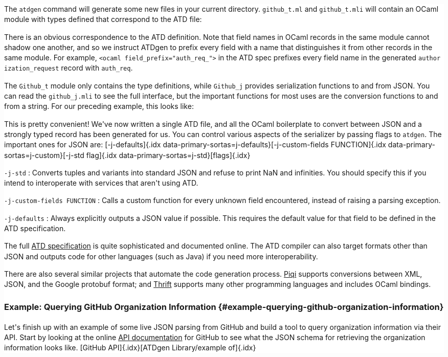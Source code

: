 The `atdgen` command will generate some new files in your current directory.
`github_t.ml` and `github_t.mli` will contain an OCaml module with types
defined that correspond to the ATD file:

<link rel="import" href="code/json/build_github_atd.sh" />

There is an obvious correspondence to the ATD definition. Note that field
names in OCaml records in the same module cannot shadow one another, and so
we instruct ATDgen to prefix every field with a name that distinguishes it
from other records in the same module. For example,
`<ocaml field_prefix="auth_req_">` in the ATD spec prefixes every field name
in the generated `authorization_request` record with `auth_req`.

The `Github_t` module only contains the type definitions, while `Github_j`
provides serialization functions to and from JSON. You can read the
`github_j.mli` to see the full interface, but the important functions for
most uses are the conversion functions to and from a string. For our
preceding example, this looks like:

<link rel="import" href="code/json/github_j_excerpt.mli" />

This is pretty convenient! We've now written a single ATD file, and all the
OCaml boilerplate to convert between JSON and a strongly typed record has
been generated for us. You can control various aspects of the serializer by
passing flags to `atdgen`. The important ones for JSON are:
[-j-defaults]{.idx data-primary-sortas=j-defaults}[-j-custom-fields
FUNCTION]{.idx data-primary-sortas=j-custom}[-j-std
flag]{.idx data-primary-sortas=j-std}[flags]{.idx}

`-j-std`
: Converts tuples and variants into standard JSON and refuse to print NaN and
  infinities. You should specify this if you intend to interoperate with
  services that aren't using ATD.

`-j-custom-fields FUNCTION`
: Calls a custom function for every unknown field encountered, instead of
  raising a parsing exception.

`-j-defaults`
: Always explicitly outputs a JSON value if possible. This requires the
  default value for that field to be defined in the ATD specification.

The full [ATD specification](http://mjambon.com/atdgen/atdgen-manual.html) is
quite sophisticated and documented online. The ATD compiler can also target
formats other than JSON and outputs code for other languages (such as Java)
if you need more interoperability.

There are also several similar projects that automate the code generation
process. [Piqi](http://piqi.org) supports conversions between XML, JSON, and
the Google protobuf format; and [Thrift](http://thrift.apache.org) supports
many other programming languages and includes OCaml bindings.

### Example: Querying GitHub Organization Information {#example-querying-github-organization-information}

Let's finish up with an example of some live JSON parsing from GitHub and
build a tool to query organization information via their API. Start by
looking at the online
[API documentation](http://developer.github.com/v3/orgs/) for GitHub to see
what the JSON schema for retrieving the organization information looks like.
[GitHub API]{.idx}[ATDgen Library/example of]{.idx}
